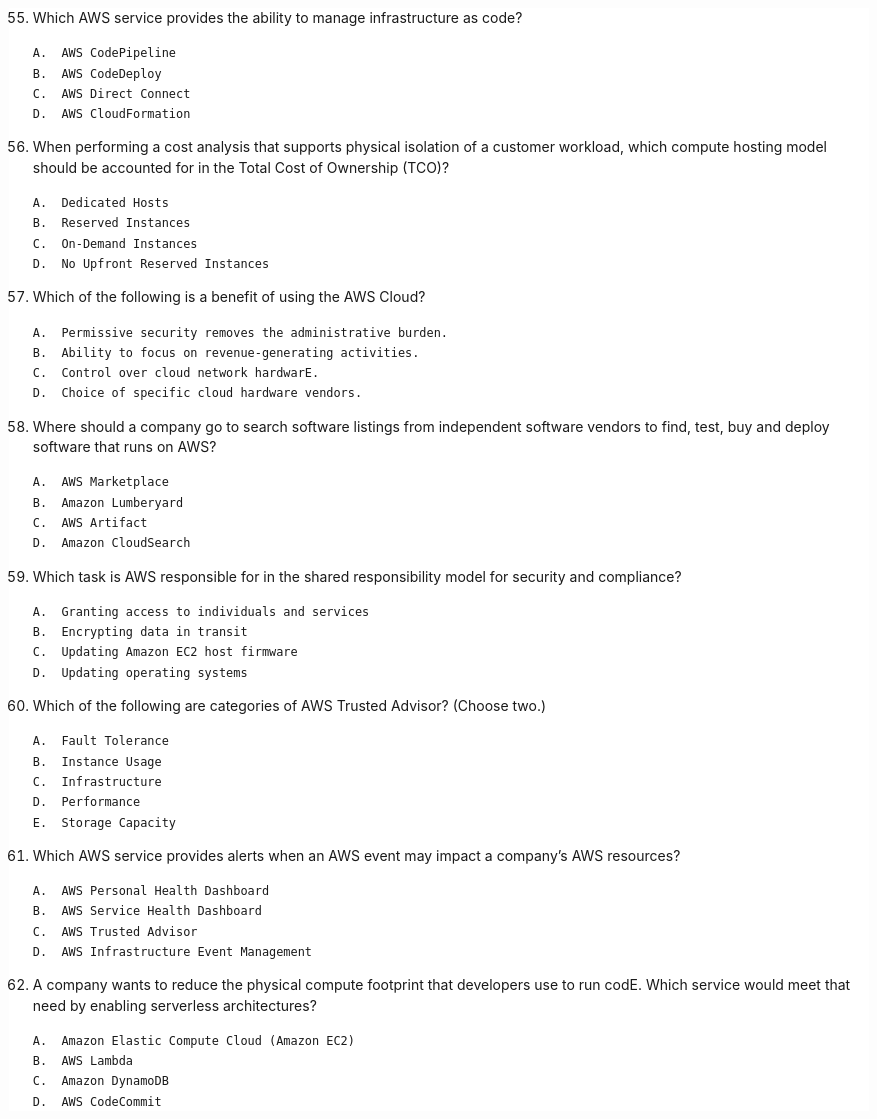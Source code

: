 55. Which AWS service provides the ability to manage infrastructure as code?

		A.  AWS CodePipeline
		B.  AWS CodeDeploy
		C.  AWS Direct Connect
		D.  AWS CloudFormation

56. When performing a cost analysis that supports physical isolation of a customer workload, which compute hosting model should be accounted for in the Total Cost of Ownership (TCO)?

		A.  Dedicated Hosts
		B.  Reserved Instances
		C.  On-Demand Instances
		D.  No Upfront Reserved Instances

57. Which of the following is a benefit of using the AWS Cloud?

		A.  Permissive security removes the administrative burden.
		B.  Ability to focus on revenue-generating activities.
		C.  Control over cloud network hardwarE. 
		D.  Choice of specific cloud hardware vendors.

58. Where should a company go to search software listings from independent software vendors to find, test, buy and deploy software that runs on AWS?

		A.  AWS Marketplace
		B.  Amazon Lumberyard
		C.  AWS Artifact
		D.  Amazon CloudSearch

59. Which task is AWS responsible for in the shared responsibility model for security and compliance?

		A.  Granting access to individuals and services
		B.  Encrypting data in transit
		C.  Updating Amazon EC2 host firmware
		D.  Updating operating systems

60. Which of the following are categories of AWS Trusted Advisor? (Choose two.)

		A.  Fault Tolerance
		B.  Instance Usage
		C.  Infrastructure
		D.  Performance
		E.  Storage Capacity

61. Which AWS service provides alerts when an AWS event may impact a company’s AWS resources?

		A.  AWS Personal Health Dashboard
		B.  AWS Service Health Dashboard
		C.  AWS Trusted Advisor
		D.  AWS Infrastructure Event Management

62. A company wants to reduce the physical compute footprint that developers use to run codE.  Which service would meet that need by enabling serverless architectures?

		A.  Amazon Elastic Compute Cloud (Amazon EC2)
		B.  AWS Lambda
		C.  Amazon DynamoDB
		D.  AWS CodeCommit
